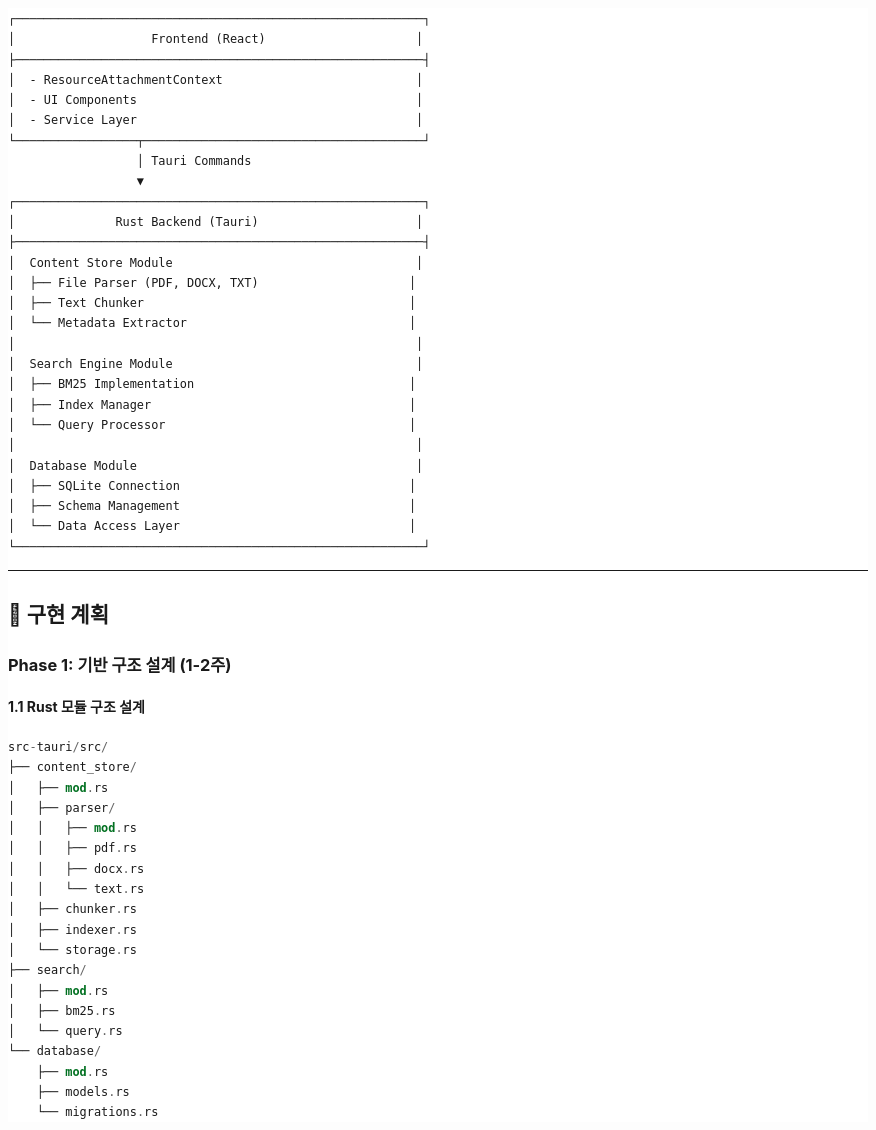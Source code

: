```
┌─────────────────────────────────────────────────────────┐
│                   Frontend (React)                     │
├─────────────────────────────────────────────────────────┤
│  - ResourceAttachmentContext                           │
│  - UI Components                                       │
│  - Service Layer                                       │
└─────────────────┬───────────────────────────────────────┘
                  │ Tauri Commands
                  ▼
┌─────────────────────────────────────────────────────────┐
│              Rust Backend (Tauri)                      │
├─────────────────────────────────────────────────────────┤
│  Content Store Module                                  │
│  ├── File Parser (PDF, DOCX, TXT)                     │
│  ├── Text Chunker                                     │
│  └── Metadata Extractor                               │
│                                                        │
│  Search Engine Module                                  │
│  ├── BM25 Implementation                              │
│  ├── Index Manager                                    │
│  └── Query Processor                                  │
│                                                        │
│  Database Module                                       │
│  ├── SQLite Connection                                │
│  ├── Schema Management                                │
│  └── Data Access Layer                                │
└─────────────────────────────────────────────────────────┘
```

---

## 🚀 구현 계획

### Phase 1: 기반 구조 설계 (1-2주)

#### 1.1 Rust 모듈 구조 설계

```rust
src-tauri/src/
├── content_store/
│   ├── mod.rs
│   ├── parser/
│   │   ├── mod.rs
│   │   ├── pdf.rs
│   │   ├── docx.rs
│   │   └── text.rs
│   ├── chunker.rs
│   ├── indexer.rs
│   └── storage.rs
├── search/
│   ├── mod.rs
│   ├── bm25.rs
│   └── query.rs
└── database/
    ├── mod.rs
    ├── models.rs
    └── migrations.rs
```
